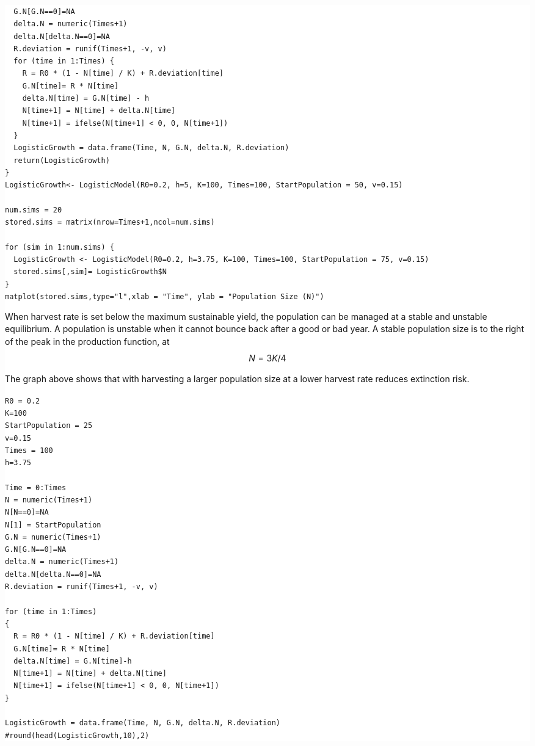 ```{r}
  G.N[G.N==0]=NA
  delta.N = numeric(Times+1)
  delta.N[delta.N==0]=NA
  R.deviation = runif(Times+1, -v, v)
  for (time in 1:Times) {
    R = R0 * (1 - N[time] / K) + R.deviation[time]
    G.N[time]= R * N[time]
    delta.N[time] = G.N[time] - h
    N[time+1] = N[time] + delta.N[time]
    N[time+1] = ifelse(N[time+1] < 0, 0, N[time+1])
  }
  LogisticGrowth = data.frame(Time, N, G.N, delta.N, R.deviation)
  return(LogisticGrowth)
}
LogisticGrowth<- LogisticModel(R0=0.2, h=5, K=100, Times=100, StartPopulation = 50, v=0.15)

num.sims = 20
stored.sims = matrix(nrow=Times+1,ncol=num.sims)

for (sim in 1:num.sims) {
  LogisticGrowth <- LogisticModel(R0=0.2, h=3.75, K=100, Times=100, StartPopulation = 75, v=0.15)
  stored.sims[,sim]= LogisticGrowth$N
}
matplot(stored.sims,type="l",xlab = "Time", ylab = "Population Size (N)")

```
When harvest rate is set below the maximum sustainable yield, the population can be managed at a stable and unstable equilibrium. A population is unstable when it cannot bounce back after a good or bad year. A stable population size is to the right of the peak in the production function, at $$N=3K/4$$

The graph above shows that with harvesting a larger population size at a lower harvest rate reduces extinction risk.

```{r}
R0 = 0.2
K=100
StartPopulation = 25
v=0.15
Times = 100
h=3.75

Time = 0:Times
N = numeric(Times+1)
N[N==0]=NA
N[1] = StartPopulation
G.N = numeric(Times+1)
G.N[G.N==0]=NA
delta.N = numeric(Times+1)
delta.N[delta.N==0]=NA
R.deviation = runif(Times+1, -v, v)

for (time in 1:Times)
{
  R = R0 * (1 - N[time] / K) + R.deviation[time]
  G.N[time]= R * N[time]
  delta.N[time] = G.N[time]-h
  N[time+1] = N[time] + delta.N[time]
  N[time+1] = ifelse(N[time+1] < 0, 0, N[time+1])
}

LogisticGrowth = data.frame(Time, N, G.N, delta.N, R.deviation)
#round(head(LogisticGrowth,10),2)

```
